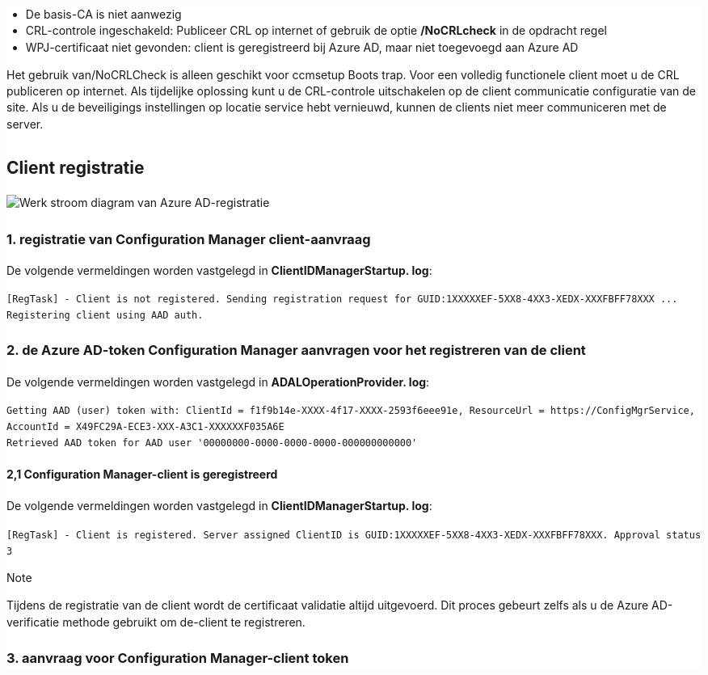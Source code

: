 - De basis-CA is niet aanwezig
- CRL-controle ingeschakeld: Publiceer CRL op internet of gebruik de optie **/NoCRLcheck** in de opdracht regel
- WPJ-certificaat niet gevonden: client is geregistreerd bij Azure AD, maar niet toegevoegd aan Azure AD

Het gebruik van/NoCRLCheck is alleen geschikt voor ccmsetup Boots trap. Voor een volledig functionele client moet u de CRL publiceren op internet. Als tijdelijke oplossing kunt u de CRL-controle uitschakelen op de client communicatie configuratie van de site. Als u de beveiligings instellingen op locatie service hebt vernieuwd, kunnen de clients niet meer communiceren met de server.


## <a name="client-registration"></a>Client registratie

![Werk stroom diagram van Azure AD-registratie](media/azure-ad-registration-workflow.png)  

### <a name="1-configuration-manager-client-request-registration"></a>1. registratie van Configuration Manager client-aanvraag

De volgende vermeldingen worden vastgelegd in **ClientIDManagerStartup. log**:

``` Log
[RegTask] - Client is not registered. Sending registration request for GUID:1XXXXXEF-5XX8-4XX3-XEDX-XXXFBFF78XXX ...
Registering client using AAD auth.
```

### <a name="2-configuration-manager-request-azure-ad-token-to-register-client"></a>2. de Azure AD-token Configuration Manager aanvragen voor het registreren van de client

De volgende vermeldingen worden vastgelegd in **ADALOperationProvider. log**:

``` Log
Getting AAD (user) token with: ClientId = f1f9b14e-XXXX-4f17-XXXX-2593f6eee91e, ResourceUrl = https://ConfigMgrService, AccountId = X49FC29A-ECE3-XXX-A3C1-XXXXXXF035A6E
Retrieved AAD token for AAD user '00000000-0000-0000-0000-000000000000'
```

#### <a name="21-configuration-manager-client-is-registered"></a>2,1 Configuration Manager-client is geregistreerd  

De volgende vermeldingen worden vastgelegd in **ClientIDManagerStartup. log**:

``` Log
[RegTask] - Client is registered. Server assigned ClientID is GUID:1XXXXXEF-5XX8-4XX3-XEDX-XXXFBFF78XXX. Approval status 3
```

> [!NOTE]  
> Tijdens de registratie van de client wordt de certificaat validatie altijd uitgevoerd. Dit proces gebeurt zelfs als u de Azure AD-verificatie methode gebruikt om de-client te registreren.


### <a name="3-configuration-manager-client-token-request"></a>3. aanvraag voor Configuration Manager-client token
